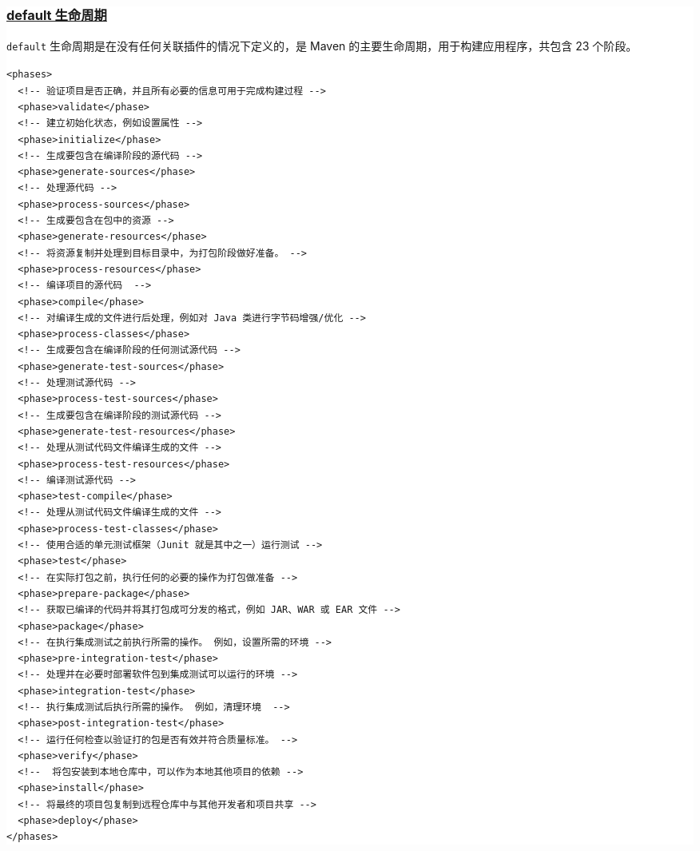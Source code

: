 ### [default 生命周期](https://javaguide.cn/tools/maven/maven-core-concepts.html#default-%E7%94%9F%E5%91%BD%E5%91%A8%E6%9C%9F)

`default` 生命周期是在没有任何关联插件的情况下定义的，是 Maven 的主要生命周期，用于构建应用程序，共包含 23 个阶段。

```
<phases>
  <!-- 验证项目是否正确，并且所有必要的信息可用于完成构建过程 -->
  <phase>validate</phase>
  <!-- 建立初始化状态，例如设置属性 -->
  <phase>initialize</phase>
  <!-- 生成要包含在编译阶段的源代码 -->
  <phase>generate-sources</phase>
  <!-- 处理源代码 -->
  <phase>process-sources</phase>
  <!-- 生成要包含在包中的资源 -->
  <phase>generate-resources</phase>
  <!-- 将资源复制并处理到目标目录中，为打包阶段做好准备。 -->
  <phase>process-resources</phase>
  <!-- 编译项目的源代码  -->
  <phase>compile</phase>
  <!-- 对编译生成的文件进行后处理，例如对 Java 类进行字节码增强/优化 -->
  <phase>process-classes</phase>
  <!-- 生成要包含在编译阶段的任何测试源代码 -->
  <phase>generate-test-sources</phase>
  <!-- 处理测试源代码 -->
  <phase>process-test-sources</phase>
  <!-- 生成要包含在编译阶段的测试源代码 -->
  <phase>generate-test-resources</phase>
  <!-- 处理从测试代码文件编译生成的文件 -->
  <phase>process-test-resources</phase>
  <!-- 编译测试源代码 -->
  <phase>test-compile</phase>
  <!-- 处理从测试代码文件编译生成的文件 -->
  <phase>process-test-classes</phase>
  <!-- 使用合适的单元测试框架（Junit 就是其中之一）运行测试 -->
  <phase>test</phase>
  <!-- 在实际打包之前，执行任何的必要的操作为打包做准备 -->
  <phase>prepare-package</phase>
  <!-- 获取已编译的代码并将其打包成可分发的格式，例如 JAR、WAR 或 EAR 文件 -->
  <phase>package</phase>
  <!-- 在执行集成测试之前执行所需的操作。 例如，设置所需的环境 -->
  <phase>pre-integration-test</phase>
  <!-- 处理并在必要时部署软件包到集成测试可以运行的环境 -->
  <phase>integration-test</phase>
  <!-- 执行集成测试后执行所需的操作。 例如，清理环境  -->
  <phase>post-integration-test</phase>
  <!-- 运行任何检查以验证打的包是否有效并符合质量标准。 -->
  <phase>verify</phase>
  <!-- 	将包安装到本地仓库中，可以作为本地其他项目的依赖 -->
  <phase>install</phase>
  <!-- 将最终的项目包复制到远程仓库中与其他开发者和项目共享 -->
  <phase>deploy</phase>
</phases>
```
